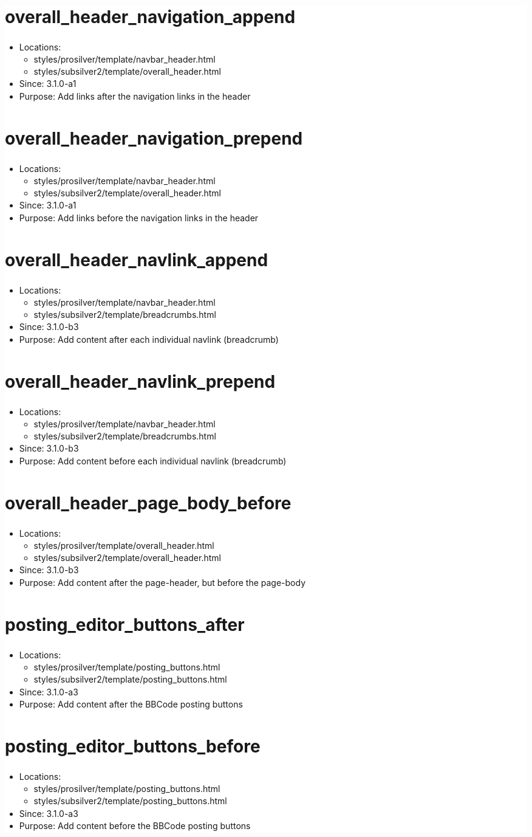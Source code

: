 overall_header_navigation_append
===
* Locations:
    + styles/prosilver/template/navbar_header.html
    + styles/subsilver2/template/overall_header.html
* Since: 3.1.0-a1
* Purpose: Add links after the navigation links in the header

overall_header_navigation_prepend
===
* Locations:
    + styles/prosilver/template/navbar_header.html
    + styles/subsilver2/template/overall_header.html
* Since: 3.1.0-a1
* Purpose: Add links before the navigation links in the header

overall_header_navlink_append
===
* Locations:
    + styles/prosilver/template/navbar_header.html
    + styles/subsilver2/template/breadcrumbs.html
* Since: 3.1.0-b3
* Purpose: Add content after each individual navlink (breadcrumb)

overall_header_navlink_prepend
===
* Locations:
    + styles/prosilver/template/navbar_header.html
    + styles/subsilver2/template/breadcrumbs.html
* Since: 3.1.0-b3
* Purpose: Add content before each individual navlink (breadcrumb)

overall_header_page_body_before
===
* Locations:
    + styles/prosilver/template/overall_header.html
    + styles/subsilver2/template/overall_header.html
* Since: 3.1.0-b3
* Purpose: Add content after the page-header, but before the page-body

posting_editor_buttons_after
===
* Locations:
    + styles/prosilver/template/posting_buttons.html
    + styles/subsilver2/template/posting_buttons.html
* Since: 3.1.0-a3
* Purpose: Add content after the BBCode posting buttons

posting_editor_buttons_before
===
* Locations:
    + styles/prosilver/template/posting_buttons.html
    + styles/subsilver2/template/posting_buttons.html
* Since: 3.1.0-a3
* Purpose: Add content before the BBCode posting buttons
